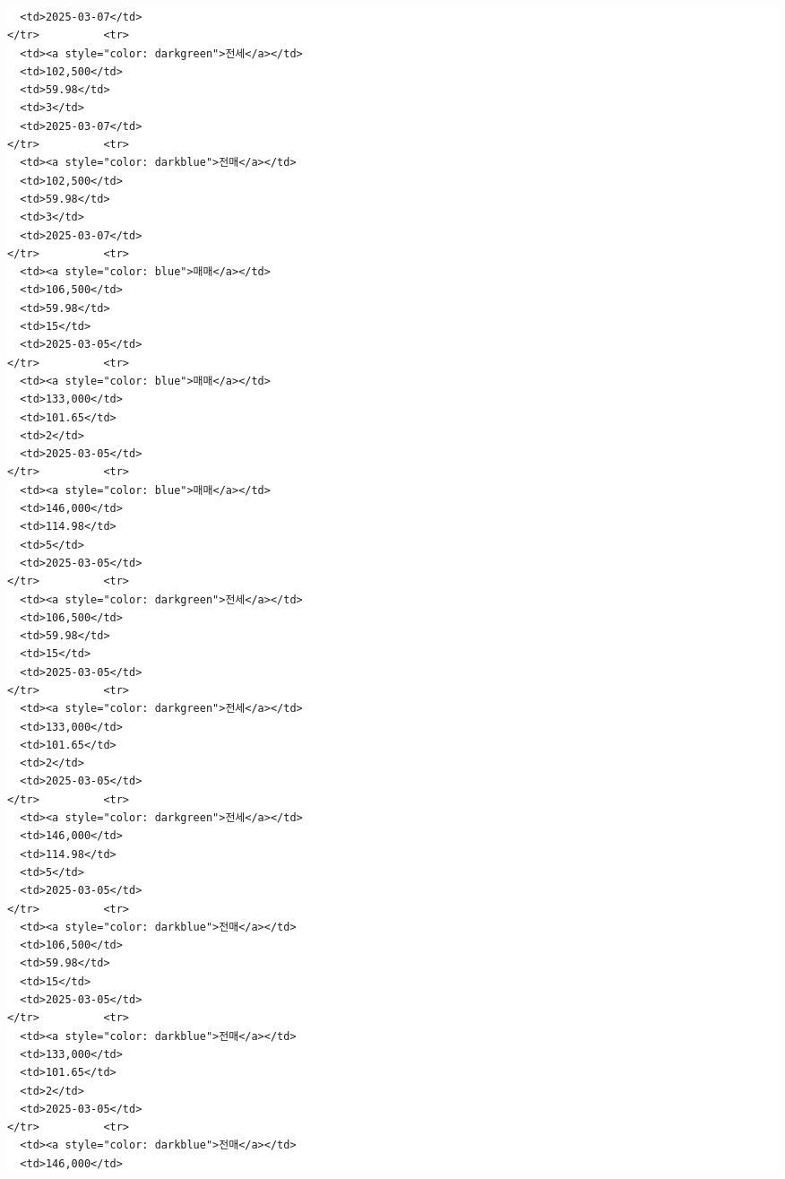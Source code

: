       <td>2025-03-07</td>
    </tr>          <tr>
      <td><a style="color: darkgreen">전세</a></td>
      <td>102,500</td>
      <td>59.98</td>
      <td>3</td>
      <td>2025-03-07</td>
    </tr>          <tr>
      <td><a style="color: darkblue">전매</a></td>
      <td>102,500</td>
      <td>59.98</td>
      <td>3</td>
      <td>2025-03-07</td>
    </tr>          <tr>
      <td><a style="color: blue">매매</a></td>
      <td>106,500</td>
      <td>59.98</td>
      <td>15</td>
      <td>2025-03-05</td>
    </tr>          <tr>
      <td><a style="color: blue">매매</a></td>
      <td>133,000</td>
      <td>101.65</td>
      <td>2</td>
      <td>2025-03-05</td>
    </tr>          <tr>
      <td><a style="color: blue">매매</a></td>
      <td>146,000</td>
      <td>114.98</td>
      <td>5</td>
      <td>2025-03-05</td>
    </tr>          <tr>
      <td><a style="color: darkgreen">전세</a></td>
      <td>106,500</td>
      <td>59.98</td>
      <td>15</td>
      <td>2025-03-05</td>
    </tr>          <tr>
      <td><a style="color: darkgreen">전세</a></td>
      <td>133,000</td>
      <td>101.65</td>
      <td>2</td>
      <td>2025-03-05</td>
    </tr>          <tr>
      <td><a style="color: darkgreen">전세</a></td>
      <td>146,000</td>
      <td>114.98</td>
      <td>5</td>
      <td>2025-03-05</td>
    </tr>          <tr>
      <td><a style="color: darkblue">전매</a></td>
      <td>106,500</td>
      <td>59.98</td>
      <td>15</td>
      <td>2025-03-05</td>
    </tr>          <tr>
      <td><a style="color: darkblue">전매</a></td>
      <td>133,000</td>
      <td>101.65</td>
      <td>2</td>
      <td>2025-03-05</td>
    </tr>          <tr>
      <td><a style="color: darkblue">전매</a></td>
      <td>146,000</td>